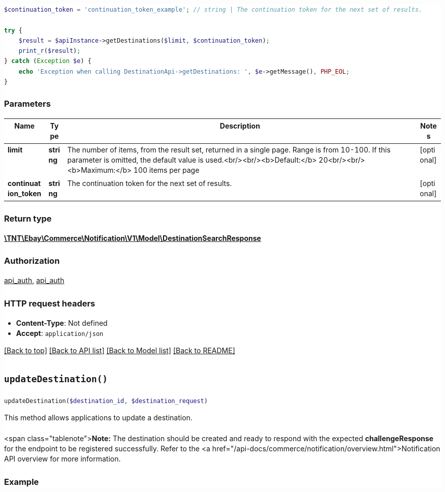 ```php
$continuation_token = 'continuation_token_example'; // string | The continuation token for the next set of results.

try {
    $result = $apiInstance->getDestinations($limit, $continuation_token);
    print_r($result);
} catch (Exception $e) {
    echo 'Exception when calling DestinationApi->getDestinations: ', $e->getMessage(), PHP_EOL;
}
```

### Parameters

Name | Type | Description  | Notes
------------- | ------------- | ------------- | -------------
 **limit** | **string**| The number of items, from the result set, returned in a single page. Range is from 10-100. If this parameter is omitted, the default value is used.&lt;br/&gt;&lt;br/&gt;&lt;b&gt;Default:&lt;/b&gt; 20&lt;br/&gt;&lt;br/&gt;&lt;b&gt;Maximum:&lt;/b&gt; 100 items per page | [optional]
 **continuation_token** | **string**| The continuation token for the next set of results. | [optional]

### Return type

[**\TNT\Ebay\Commerce\Notification\V1\Model\DestinationSearchResponse**](../Model/DestinationSearchResponse.md)

### Authorization

[api_auth](../../README.md#api_auth), [api_auth](../../README.md#api_auth)

### HTTP request headers

- **Content-Type**: Not defined
- **Accept**: `application/json`

[[Back to top]](#) [[Back to API list]](../../README.md#endpoints)
[[Back to Model list]](../../README.md#models)
[[Back to README]](../../README.md)

## `updateDestination()`

```php
updateDestination($destination_id, $destination_request)
```



This method allows applications to update a destination.<br/><br/><span class=\"tablenote\"><b>Note:</b> The destination should be created and ready to respond with the expected <b>challengeResponse</b> for the endpoint to be registered successfully. Refer to the <a href=\"/api-docs/commerce/notification/overview.html\">Notification API overview</a> for more information.</span>

### Example
